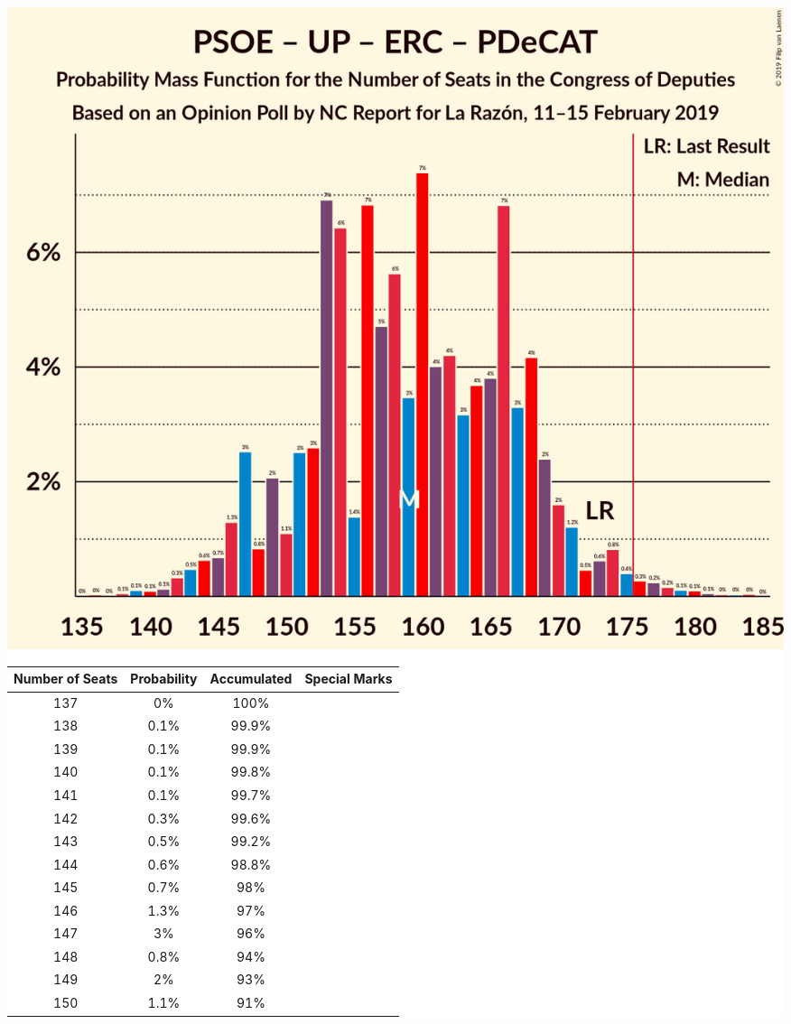 ![Graph with seats probability mass function not yet produced](2019-02-15-NCReport-coalitions-seats-pmf-psoe–up–erc–pdecat.png "Seats Probability Mass Function")

| Number of Seats | Probability | Accumulated | Special Marks |
|:---------------:|:-----------:|:-----------:|:-------------:|
| 137 | 0% | 100% |  |
| 138 | 0.1% | 99.9% |  |
| 139 | 0.1% | 99.9% |  |
| 140 | 0.1% | 99.8% |  |
| 141 | 0.1% | 99.7% |  |
| 142 | 0.3% | 99.6% |  |
| 143 | 0.5% | 99.2% |  |
| 144 | 0.6% | 98.8% |  |
| 145 | 0.7% | 98% |  |
| 146 | 1.3% | 97% |  |
| 147 | 3% | 96% |  |
| 148 | 0.8% | 94% |  |
| 149 | 2% | 93% |  |
| 150 | 1.1% | 91% |  |